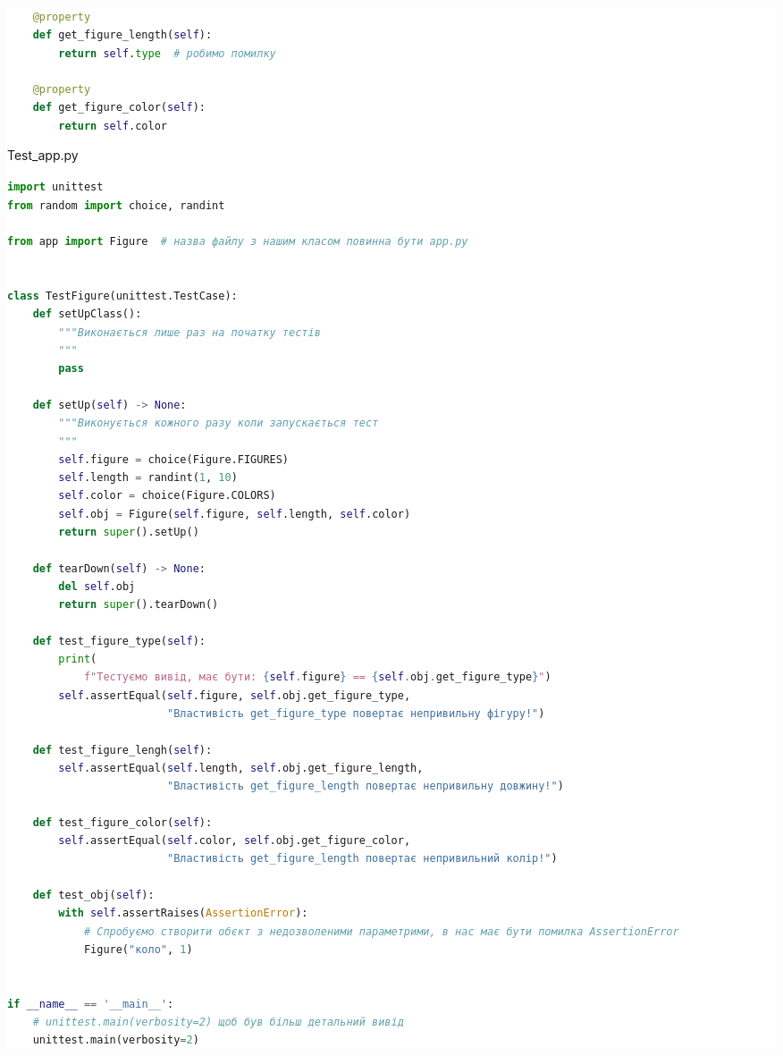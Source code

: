 ```py
    @property
    def get_figure_length(self):
        return self.type  # робимо помилку

    @property
    def get_figure_color(self):
        return self.color
```

Test_app.py

```py
import unittest
from random import choice, randint

from app import Figure  # назва файлу з нашим класом повинна бути app.py


class TestFigure(unittest.TestCase):
    def setUpClass():
        """Виконається лише раз на початку тестів
        """
        pass

    def setUp(self) -> None:
        """Виконується кожного разу коли запускається тест
        """
        self.figure = choice(Figure.FIGURES)
        self.length = randint(1, 10)
        self.color = choice(Figure.COLORS)
        self.obj = Figure(self.figure, self.length, self.color)
        return super().setUp()

    def tearDown(self) -> None:
        del self.obj
        return super().tearDown()

    def test_figure_type(self):
        print(
            f"Тестуємо вивід, має бути: {self.figure} == {self.obj.get_figure_type}")
        self.assertEqual(self.figure, self.obj.get_figure_type,
                         "Властивість get_figure_type повертає непривильну фігуру!")

    def test_figure_lengh(self):
        self.assertEqual(self.length, self.obj.get_figure_length,
                         "Властивість get_figure_length повертає непривильну довжину!")

    def test_figure_color(self):
        self.assertEqual(self.color, self.obj.get_figure_color,
                         "Властивість get_figure_length повертає непривильний колір!")

    def test_obj(self):
        with self.assertRaises(AssertionError):
            # Спробуємо створити обєкт з недозволеними параметрими, в нас має бути помилка AssertionError
            Figure("коло", 1)


if __name__ == '__main__':
    # unittest.main(verbosity=2) щоб був більш детальний вивід
    unittest.main(verbosity=2)

```
